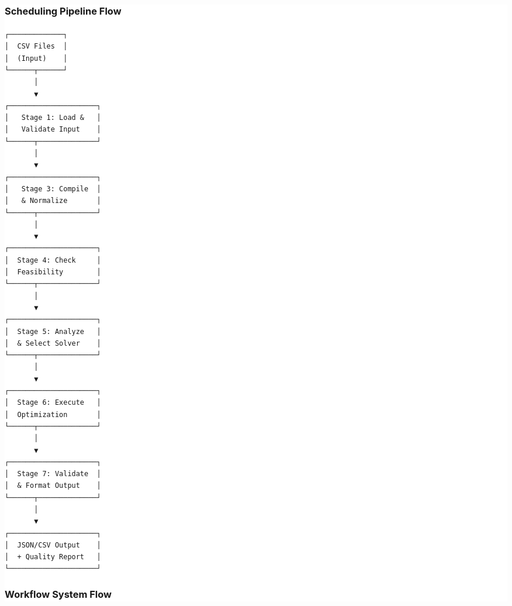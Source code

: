 ### Scheduling Pipeline Flow

```
┌─────────────┐
│  CSV Files  │
│  (Input)    │
└──────┬──────┘
       │
       ▼
┌─────────────────────┐
│   Stage 1: Load &   │
│   Validate Input    │
└──────┬──────────────┘
       │
       ▼
┌─────────────────────┐
│   Stage 3: Compile  │
│   & Normalize       │
└──────┬──────────────┘
       │
       ▼
┌─────────────────────┐
│  Stage 4: Check     │
│  Feasibility        │
└──────┬──────────────┘
       │
       ▼
┌─────────────────────┐
│  Stage 5: Analyze   │
│  & Select Solver    │
└──────┬──────────────┘
       │
       ▼
┌─────────────────────┐
│  Stage 6: Execute   │
│  Optimization       │
└──────┬──────────────┘
       │
       ▼
┌─────────────────────┐
│  Stage 7: Validate  │
│  & Format Output    │
└──────┬──────────────┘
       │
       ▼
┌─────────────────────┐
│  JSON/CSV Output    │
│  + Quality Report   │
└─────────────────────┘
```

### Workflow System Flow
